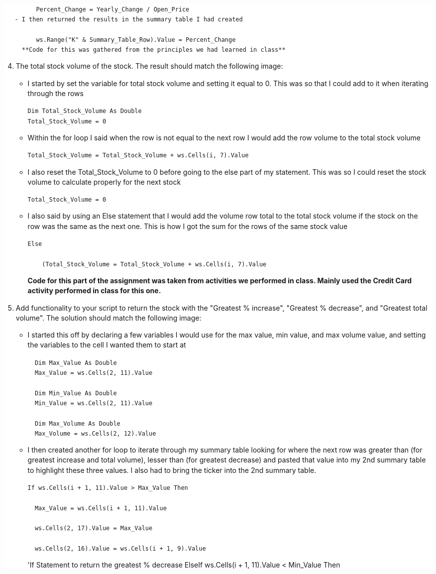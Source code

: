              Percent_Change = Yearly_Change / Open_Price
       - I then returned the results in the summary table I had created
         
             ws.Range("K" & Summary_Table_Row).Value = Percent_Change
         **Code for this was gathered from the principles we had learned in class**     
  
  4. The total stock volume of the stock. The result should match the following image:
       - I started by set the variable for total stock volume and setting it equal to 0. This was so that I could add to it when iterating through the rows
        
             Dim Total_Stock_Volume As Double
             Total_Stock_Volume = 0
       - Within the for loop I said when the row is not equal to the next row I would add the row volume to the total stock volume
         
             Total_Stock_Volume = Total_Stock_Volume + ws.Cells(i, 7).Value
       - I also reset the Total_Stock_Volume to 0 before going to the else part of my statement. This was so I could reset the stock volume to calculate properly for the next stock
     
             Total_Stock_Volume = 0
       - I also said by using an Else statement that I would add the volume row total to the total stock volume if the stock on the row was the same as the next one. This is how I got the sum for the rows of the same stock value
         
             Else

                 (Total_Stock_Volume = Total_Stock_Volume + ws.Cells(i, 7).Value
         **Code for this part of the assignment was taken from activities we performed in class. Mainly used the Credit Card activity performed in class for this one.**
  
  5. Add functionality to your script to return the stock with the "Greatest % increase", "Greatest % decrease", and "Greatest total volume". The solution should match the following image:
      - I started this off by declaring a few variables I would use for the max value, min value, and max volume value, and setting the variables to the cell I wanted them to start at
        
              Dim Max_Value As Double
              Max_Value = ws.Cells(2, 11).Value
    
              Dim Min_Value As Double
              Min_Value = ws.Cells(2, 11).Value
    
              Dim Max_Volume As Double
              Max_Volume = ws.Cells(2, 12).Value
        
      - I then created another for loop to iterate through my summary table looking for where the next row was greater than (for greatest increase and total volume), lesser than (for greatest decrease) and pasted that value into my 2nd summary table to highlight these three values. I also had to bring the ticker into the 2nd summary table.
        
            If ws.Cells(i + 1, 11).Value > Max_Value Then
        
              Max_Value = ws.Cells(i + 1, 11).Value
            
              ws.Cells(2, 17).Value = Max_Value
            
              ws.Cells(2, 16).Value = ws.Cells(i + 1, 9).Value
            
        'If Statement to return the greatest % decrease
        ElseIf ws.Cells(i + 1, 11).Value < Min_Value Then
        
